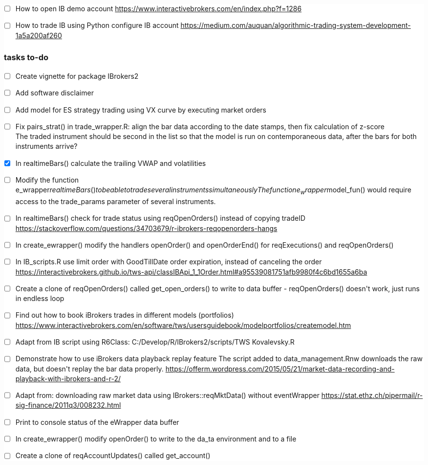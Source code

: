+ [ ] How to open IB demo account
https://www.interactivebrokers.com/en/index.php?f=1286

+ [ ] How to trade IB using Python configure IB account
https://medium.com/auquan/algorithmic-trading-system-development-1a5a200af260



### tasks to-do

+ [ ] Create vignette for package IBrokers2  

+ [ ] Add software disclaimer

+ [ ] Add model for ES strategy trading using VX curve by executing market orders  

+ [ ] Fix pairs_strat() in trade_wrapper.R: align the bar data according to the date stamps, then fix calculation of z-score  
The traded instrument should be second in the list so that the model is run on contemporaneous data, after the bars for both instruments arrive?

+ [x] In realtimeBars() calculate the trailing VWAP and volatilities

+ [ ] Modify the function e_wrapper$realtimeBars() to be able to trade several instruments simultaneously  
The function e_wrapper$model_fun() would require access to the trade_params parameter of several instruments.

+ [ ] In realtimeBars() check for trade status using reqOpenOrders() instead of copying tradeID
https://stackoverflow.com/questions/34703679/r-ibrokers-reqopenorders-hangs

+ [ ] In create_ewrapper() modify the handlers openOrder() and openOrderEnd() for reqExecutions() and reqOpenOrders()

+ [ ] In IB_scripts.R use limit order with GoodTillDate order expiration, instead of canceling the order
https://interactivebrokers.github.io/tws-api/classIBApi_1_1Order.html#a95539081751afb9980f4c6bd1655a6ba

+ [ ] Create a clone of reqOpenOrders() called get_open_orders() to write to data buffer - reqOpenOrders() doesn't work, just runs in endless loop

+ [ ] Find out how to book iBrokers trades in different models (portfolios)
https://www.interactivebrokers.com/en/software/tws/usersguidebook/modelportfolios/createmodel.htm

+ [ ] Adapt from IB script using R6Class: C:/Develop/R/IBrokers2/scripts/TWS Kovalevsky.R

+ [ ] Demonstrate how to use iBrokers data playback replay feature
The script added to data_management.Rnw downloads the raw data, but doesn't replay the bar data properly.
https://offerm.wordpress.com/2015/05/21/market-data-recording-and-playback-with-ibrokers-and-r-2/

+ [ ] Adapt from: downloading raw market data using IBrokers::reqMktData() without eventWrapper
https://stat.ethz.ch/pipermail/r-sig-finance/2011q3/008232.html

+ [ ] Print to console status of the eWrapper data buffer

+ [ ] In create_ewrapper() modify openOrder() to write to the da_ta environment and to a file

+ [ ] Create a clone of reqAccountUpdates() called get_account()
